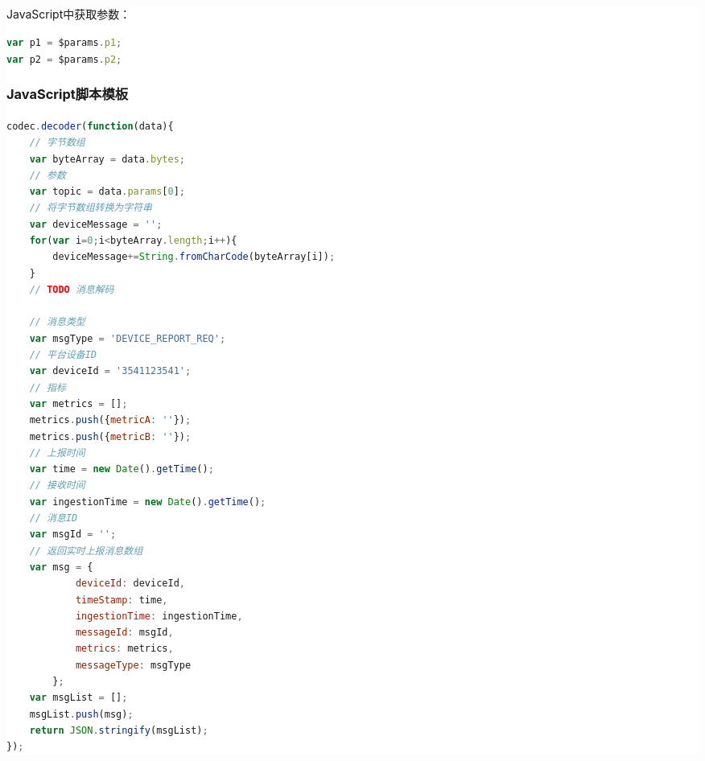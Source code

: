 JavaScript中获取参数：
```javascript
var p1 = $params.p1;
var p2 = $params.p2;
```



### JavaScript脚本模板


```javascript
codec.decoder(function(data){
    // 字节数组
    var byteArray = data.bytes;
    // 参数
    var topic = data.params[0];
    // 将字节数组转换为字符串
    var deviceMessage = '';
    for(var i=0;i<byteArray.length;i++){
        deviceMessage+=String.fromCharCode(byteArray[i]);
    }
    // TODO 消息解码
    
    // 消息类型
    var msgType = 'DEVICE_REPORT_REQ';
    // 平台设备ID
    var deviceId = '3541123541';
    // 指标
    var metrics = [];
    metrics.push({metricA: ''});
    metrics.push({metricB: ''});
    // 上报时间
    var time = new Date().getTime();
    // 接收时间
    var ingestionTime = new Date().getTime();
    // 消息ID
    var msgId = '';
    // 返回实时上报消息数组
    var msg = {
            deviceId: deviceId,
            timeStamp: time,
            ingestionTime: ingestionTime,
            messageId: msgId,
            metrics: metrics,
            messageType: msgType
        };
    var msgList = [];
    msgList.push(msg);
    return JSON.stringify(msgList);
});


```
